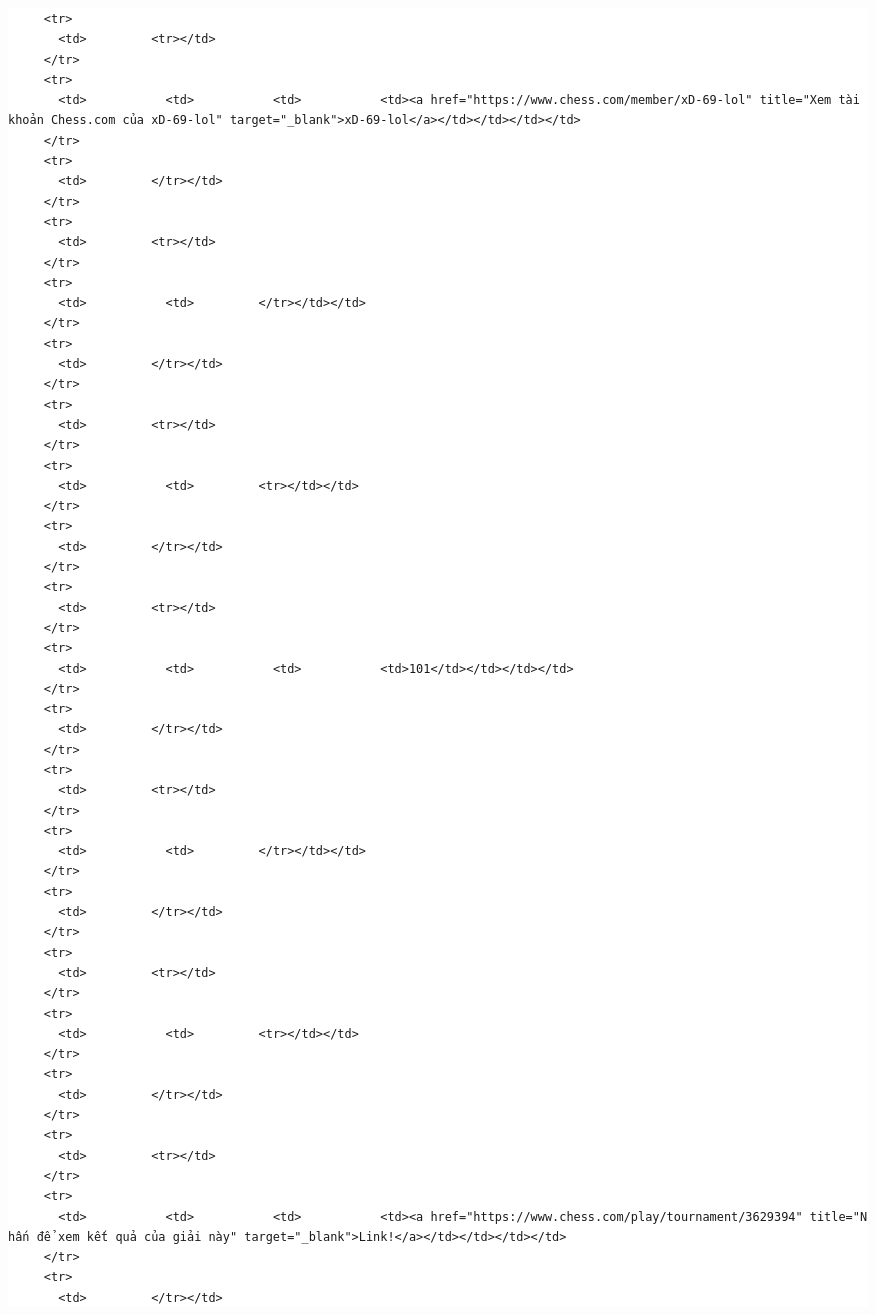          <tr>
           <td>         <tr></td>
         </tr>
         <tr>
           <td>           <td>           <td>           <td><a href="https://www.chess.com/member/xD-69-lol" title="Xem tài khoản Chess.com của xD-69-lol" target="_blank">xD-69-lol</a></td></td></td></td>
         </tr>
         <tr>
           <td>         </tr></td>
         </tr>
         <tr>
           <td>         <tr></td>
         </tr>
         <tr>
           <td>           <td>         </tr></td></td>
         </tr>
         <tr>
           <td>         </tr></td>
         </tr>
         <tr>
           <td>         <tr></td>
         </tr>
         <tr>
           <td>           <td>         <tr></td></td>
         </tr>
         <tr>
           <td>         </tr></td>
         </tr>
         <tr>
           <td>         <tr></td>
         </tr>
         <tr>
           <td>           <td>           <td>           <td>101</td></td></td></td>
         </tr>
         <tr>
           <td>         </tr></td>
         </tr>
         <tr>
           <td>         <tr></td>
         </tr>
         <tr>
           <td>           <td>         </tr></td></td>
         </tr>
         <tr>
           <td>         </tr></td>
         </tr>
         <tr>
           <td>         <tr></td>
         </tr>
         <tr>
           <td>           <td>         <tr></td></td>
         </tr>
         <tr>
           <td>         </tr></td>
         </tr>
         <tr>
           <td>         <tr></td>
         </tr>
         <tr>
           <td>           <td>           <td>           <td><a href="https://www.chess.com/play/tournament/3629394" title="Nhấn để xem kết quả của giải này" target="_blank">Link!</a></td></td></td></td>
         </tr>
         <tr>
           <td>         </tr></td>